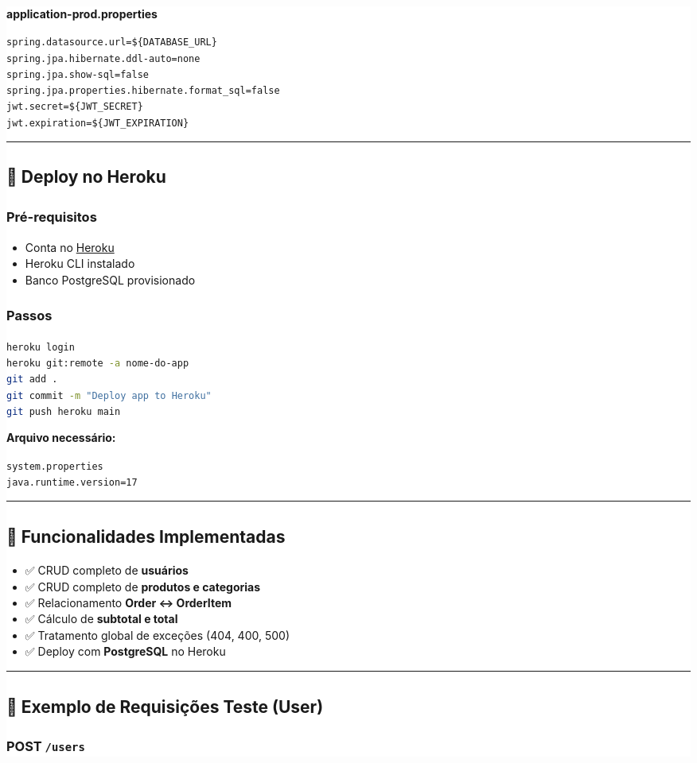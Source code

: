 **application-prod.properties**

```properties
spring.datasource.url=${DATABASE_URL}
spring.jpa.hibernate.ddl-auto=none
spring.jpa.show-sql=false
spring.jpa.properties.hibernate.format_sql=false
jwt.secret=${JWT_SECRET}
jwt.expiration=${JWT_EXPIRATION}
```

---

## 🚀 Deploy no Heroku

### Pré-requisitos

* Conta no [Heroku](https://www.heroku.com/)
* Heroku CLI instalado
* Banco PostgreSQL provisionado

### Passos

```bash
heroku login
heroku git:remote -a nome-do-app
git add .
git commit -m "Deploy app to Heroku"
git push heroku main
```

**Arquivo necessário:**

```
system.properties
java.runtime.version=17
```

---

## 🧰 Funcionalidades Implementadas

* ✅ CRUD completo de **usuários**
* ✅ CRUD completo de **produtos e categorias**
* ✅ Relacionamento **Order ↔ OrderItem**
* ✅ Cálculo de **subtotal e total**
* ✅ Tratamento global de exceções (404, 400, 500)
* ✅ Deploy com **PostgreSQL** no Heroku

---

## 🧾 Exemplo de Requisições Teste (User)

### POST `/users`
